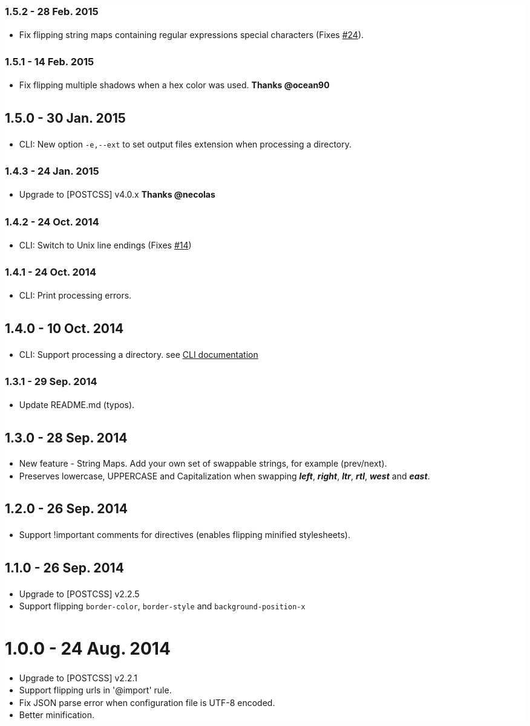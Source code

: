 ### 1.5.2 - 28 Feb. 2015
  * Fix flipping string maps containing regular expressions special characters (Fixes [#24](https://github.com/MohammadYounes/rtlcss/issues/24)).

### 1.5.1 - 14 Feb. 2015
  * Fix flipping multiple shadows when a hex color was used. **Thanks @ocean90**

## 1.5.0 - 30 Jan. 2015
  * CLI: New option `-e,--ext` to set output files extension when processing a directory.

### 1.4.3 - 24 Jan. 2015
  * Upgrade to [POSTCSS] v4.0.x **Thanks @necolas**

### 1.4.2 - 24 Oct. 2014
  * CLI: Switch to Unix line endings (Fixes [#14](https://github.com/MohammadYounes/rtlcss/issues/14))

### 1.4.1 - 24 Oct. 2014
  * CLI: Print processing errors.

## 1.4.0 - 10 Oct. 2014
  * CLI: Support processing a directory. see [CLI documentation](https://github.com/MohammadYounes/rtlcss/blob/master/CLI.md#directory)

### 1.3.1 - 29 Sep. 2014
  * Update README.md (typos).

## 1.3.0 - 28 Sep. 2014
  * New feature - String Maps. Add your own set of swappable strings, for example (prev/next).
  * Preserves lowercase, UPPERCASE and Capitalization when swapping ***left***, ***right***, ***ltr***, ***rtl***, ***west*** and ***east***.

## 1.2.0 - 26 Sep. 2014
  * Support !important comments for directives (enables flipping minified stylesheets).

## 1.1.0 - 26 Sep. 2014
  * Upgrade to [POSTCSS] v2.2.5
  * Support flipping `border-color`, `border-style` and `background-position-x`

# 1.0.0 - 24 Aug. 2014
  * Upgrade to [POSTCSS] v2.2.1
  * Support flipping urls in '@import' rule.
  * Fix JSON parse error when configuration file is UTF-8 encoded.
  * Better minification.
